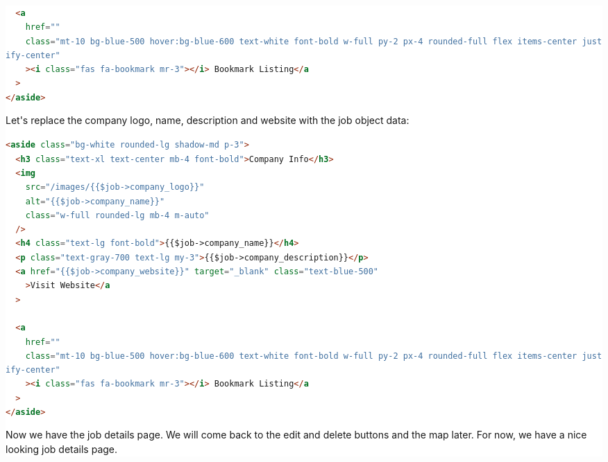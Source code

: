 ```html
  <a
    href=""
    class="mt-10 bg-blue-500 hover:bg-blue-600 text-white font-bold w-full py-2 px-4 rounded-full flex items-center justify-center"
    ><i class="fas fa-bookmark mr-3"></i> Bookmark Listing</a
  >
</aside>
```

Let's replace the company logo, name, description and website with the job object data:

```html
<aside class="bg-white rounded-lg shadow-md p-3">
  <h3 class="text-xl text-center mb-4 font-bold">Company Info</h3>
  <img
    src="/images/{{$job->company_logo}}"
    alt="{{$job->company_name}}"
    class="w-full rounded-lg mb-4 m-auto"
  />
  <h4 class="text-lg font-bold">{{$job->company_name}}</h4>
  <p class="text-gray-700 text-lg my-3">{{$job->company_description}}</p>
  <a href="{{$job->company_website}}" target="_blank" class="text-blue-500"
    >Visit Website</a
  >

  <a
    href=""
    class="mt-10 bg-blue-500 hover:bg-blue-600 text-white font-bold w-full py-2 px-4 rounded-full flex items-center justify-center"
    ><i class="fas fa-bookmark mr-3"></i> Bookmark Listing</a
  >
</aside>
```

Now we have the job details page. We will come back to the edit and delete buttons and the map later. For now, we have a nice looking job details page.
